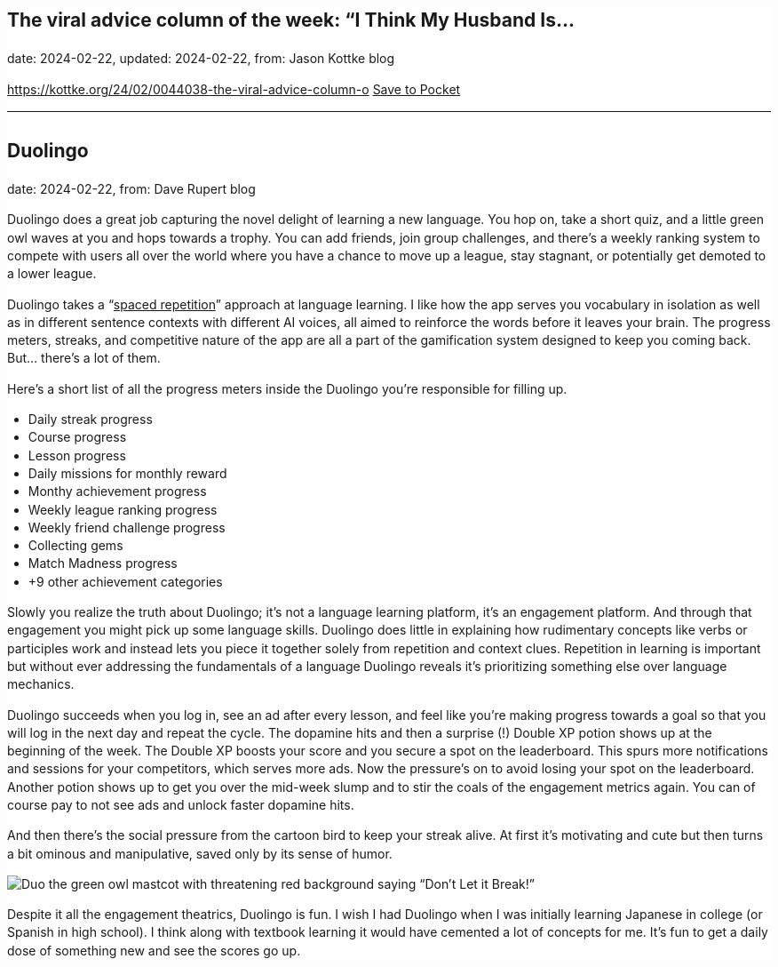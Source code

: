 
##  The viral advice column of the week: &#8220;I Think My Husband Is... 

date: 2024-02-22, updated: 2024-02-22, from: Jason Kottke blog



<span class="feed-item-link">
<a href="https://kottke.org/24/02/0044038-the-viral-advice-column-o">https://kottke.org/24/02/0044038-the-viral-advice-column-o</a> <a href="https://getpocket.com/save" class="pocket-btn" data-lang="en" data-save-url="https://kottke.org/24/02/0044038-the-viral-advice-column-o">Save to Pocket</a>
</span>

---

## Duolingo

date: 2024-02-22, from: Dave Rupert blog

<p>Duolingo does a great job capturing the novel delight of learning a new language. You hop on, take a short quiz, and a little green owl waves at you and hops towards a trophy. You can add friends, join group challenges, and there’s a weekly ranking system to compete with users all over the world where you have a chance to move up a league, stay stagnant, or potentially get demoted to a lower league.</p>
<p>Duolingo takes a “<a href="https://en.wikipedia.org/wiki/Spaced_repetition">spaced repetition</a>” approach at language learning. I like how the app serves you vocabulary in isolation as well as in different sentence contexts with different AI voices, all aimed to reinforce the words before it leaves your brain. The progress meters, streaks, and competitive nature of the app are all a part of the gamification system designed to keep you coming back. But… there’s a lot of them.</p>
<p>Here’s a short list of all the progress meters inside the Duolingo you’re responsible for filling up.</p>
<ul>
<li>Daily streak progress</li>
<li>Course progress</li>
<li>Lesson progress</li>
<li>Daily missions for monthly reward</li>
<li>Monthy achievement progress</li>
<li>Weekly league ranking progress</li>
<li>Weekly friend challenge progress</li>
<li>Collecting gems</li>
<li>Match Madness progress</li>
<li>+9 other achievement categories</li>
</ul>
<p>Slowly you realize the truth about Duolingo; it’s not a language learning platform, it’s an engagement platform. And through that engagement you might pick up some language skills. Duolingo does little in explaining how rudimentary concepts like verbs or participles work and instead lets you piece it together solely from repetition and context clues. Repetition in learning is important but without ever addressing the fundamentals of a language Duolingo reveals it’s prioritizing something else over language mechanics.</p>
<p>Duolingo succeeds when you log in, see an ad after every lesson, and feel like you’re making progress towards a goal so that you will log in the next day and repeat the cycle. The dopamine hits and then a surprise (!) Double XP potion shows up at the beginning of the week. The Double XP boosts your score and you secure a spot on the leaderboard. This spurs more notifications and sessions for your competitors, which serves more ads. Now the pressure’s on to avoid losing your spot on the leaderboard. Another potion shows up to get you over the mid-week slump and to stir the coals of the engagement metrics again. You can of course pay to not see ads and unlock faster dopamine hits.</p>
<p>And then there’s the social pressure from the cartoon bird to keep your streak alive. At first it’s motivating and cute but then turns a bit ominous and manipulative, saved only by its sense of humor.</p>
<img src="https://cdn.daverupert.com/posts/2024/duo.png" alt="Duo the green owl mastcot with threatening red background saying “Don’t Let it Break!”" height="256" width="256">
<p>Despite it all the engagement theatrics, Duolingo is fun. I wish I had Duolingo when I was initially learning Japanese in college (or Spanish in high school). I think along with textbook learning it would have cemented a lot of concepts for me. It’s fun to get a daily dose of something new and see the scores go up.</p>